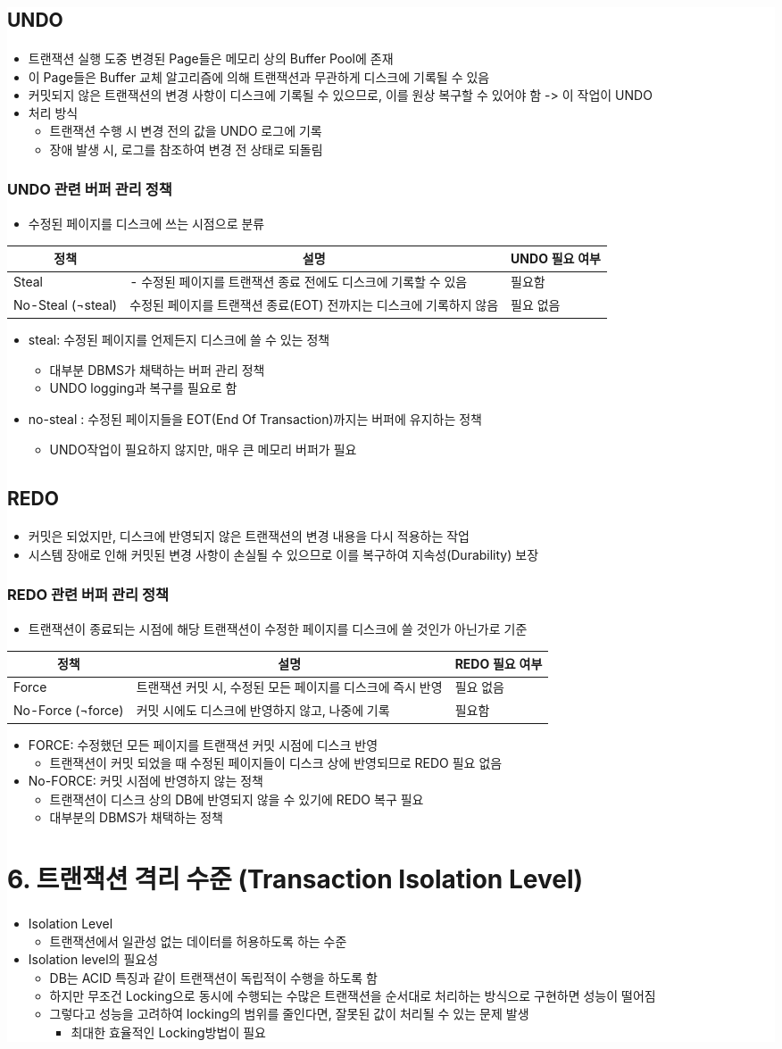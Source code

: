 ## UNDO
- 트랜잭션 실행 도중 변경된 Page들은 메모리 상의 Buffer Pool에 존재
- 이 Page들은 Buffer 교체 알고리즘에 의해 트랜잭션과 무관하게 디스크에 기록될 수 있음
- 커밋되지 않은 트랜잭션의 변경 사항이 디스크에 기록될 수 있으므로, 이를 원상 복구할 수 있어야 함 -> 이 작업이 UNDO
- 처리 방식
  - 트랜잭션 수행 시 변경 전의 값을 UNDO 로그에 기록
  - 장애 발생 시, 로그를 참조하여 변경 전 상태로 되돌림

### UNDO 관련 버퍼 관리 정책
- 수정된 페이지를 디스크에 쓰는 시점으로 분류

|정책	|설명	|UNDO 필요 여부|
| --- | --- | --- |
|Steal	|- 수정된 페이지를 트랜잭션 종료 전에도 디스크에 기록할 수 있음 |	필요함|
|No-Steal (¬steal)|	수정된 페이지를 트랜잭션 종료(EOT) 전까지는 디스크에 기록하지 않음|	 필요 없음|

- steal: 수정된 페이지를 언제든지 디스크에 쓸 수 있는 정책
  - 대부분 DBMS가 채택하는 버퍼 관리 정책
  - UNDO logging과 복구를 필요로 함

- no-steal : 수정된 페이지들을 EOT(End Of Transaction)까지는 버퍼에 유지하는 정책
  - UNDO작업이 필요하지 않지만, 매우 큰 메모리 버퍼가 필요

## REDO
- 커밋은 되었지만, 디스크에 반영되지 않은 트랜잭션의 변경 내용을 다시 적용하는 작업
- 시스템 장애로 인해 커밋된 변경 사항이 손실될 수 있으므로 이를 복구하여 지속성(Durability) 보장

### REDO 관련 버퍼 관리 정책
- 트랜잭션이 종료되는 시점에 해당 트랜잭션이 수정한 페이지를 디스크에 쓸 것인가 아닌가로 기준

|정책	|설명	|REDO 필요 여부|
| --- | --- | --- |
|Force	|트랜잭션 커밋 시, 수정된 모든 페이지를 디스크에 즉시 반영|	 필요 없음|
|No-Force (¬force)	|커밋 시에도 디스크에 반영하지 않고, 나중에 기록| 필요함|

- FORCE: 수정했던 모든 페이지를 트랜잭션 커밋 시점에 디스크 반영
  - 트랜잭션이 커밋 되었을 때 수정된 페이지들이 디스크 상에 반영되므로 REDO 필요 없음
- No-FORCE: 커밋 시점에 반영하지 않는 정책
  - 트랜잭션이 디스크 상의 DB에 반영되지 않을 수 있기에 REDO 복구 필요
  - 대부분의 DBMS가 채택하는 정책


# 6. 트랜잭션 격리 수준 (Transaction Isolation Level)
- Isolation Level
  - 트랜잭션에서 일관성 없는 데이터를 허용하도록 하는 수준
- Isolation level의 필요성
  - DB는 ACID 특징과 같이 트랜잭션이 독립적이 수행을 하도록 함
  - 하지만 무조건 Locking으로 동시에 수행되는 수많은 트랜잭션을 순서대로 처리하는 방식으로 구현하면 성능이 떨어짐
  - 그렇다고 성능을 고려하여 locking의 범위를 줄인다면, 잘못된 값이 처리될 수 있는 문제 발생
    - 최대한 효율적인 Locking방법이 필요
